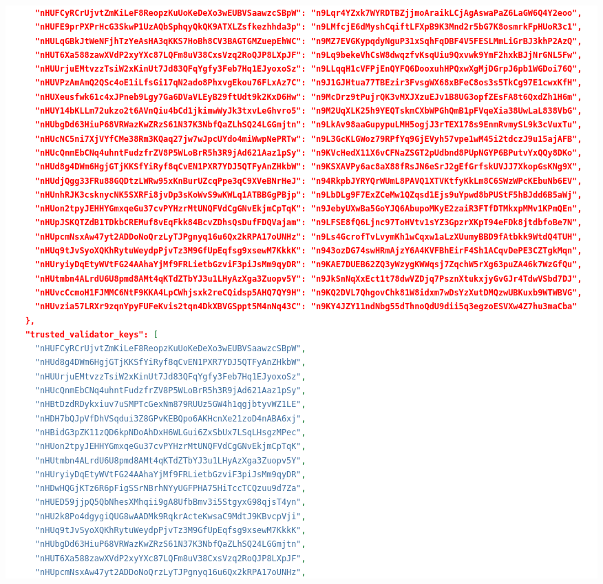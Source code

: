 ```json
      "nHUFCyRCrUjvtZmKiLeF8ReopzKuUoKeDeXo3wEUBVSaawzcSBpW": "n9Lqr4YZxk7WYRDTBZjjmoAraikLCjAgAswaPaZ6LaGW6Q4Y2eoo",
      "nHUFE9prPXPrHcG3SkwP1UzAQbSphqyQkQK9ATXLZsfkezhhda3p": "n9LMfcjE6dMyshCqiftLFXpB9K3Mnd2r5bG7K8osmrkFpHUoR3c1",
      "nHULqGBkJtWeNFjhTzYeAsHA3qKKS7HoBh8CV3BAGTGMZuepEhWC": "n9MZ7EVGKypqdyNguP31xSqhFqDBF4V5FESLMmLiGrBJ3khP2AzQ",
      "nHUT6Xa588zawXVdP2xyYXc87LQFm8uV38CxsVzq2RoQJP8LXpJF": "n9Lq9bekeVhCsW8dwqzfvKsqUiu9Qxvwk9YmF2hxkBJjNrGNL5Fw",
      "nHUUrjuEMtvzzTsiW2xKinUt7Jd83QFqYgfy3Feb7Hq1EJyoxoSz": "n9LLqqH1cVFPjEnQYFQ6DooxuhHPQxwXgMjDGrpJ6pb1WGDoi76Q",
      "nHUVPzAmAmQ2QSc4oE1iLfsGi17qN2ado8PhxvgEkou76FLxAz7C": "n9J1GJHtua77TBEzir3FvsgWX68xBFeC8os3s5TkCg97E1cwxKfH",
      "nHUXeusfwk61c4xJPneb9Lgy7Ga6DVaVLEyB29ftUdt9k2KxD6Hw": "n9McDrz9tPujrQK3vMXJXzuEJv1B8UG3opfZEsFA8t6QxdZh1H6m",
      "nHUY14bKLLm72ukzo2t6AVnQiu4bCd1jkimwWyJk3txvLeGhvro5": "n9M2UqXLK25h9YEQTskmCXbWPGhQmB1pFVqeXia38UwLaL838VbG",
      "nHUbgDd63HiuP68VRWazKwZRzS61N37K3NbfQaZLhSQ24LGGmjtn": "n9LkAv98aaGupypuLMH5ogjJ3rTEX178s9EnmRvmySL9k3cVuxTu",
      "nHUcNC5ni7XjVYfCMe38Rm3KQaq27jw7wJpcUYdo4miWwpNePRTw": "n9L3GcKLGWoz79RPfYq9GjEVyh57vpe1wM45i2tdczJ9u15ajAFB",
      "nHUcQnmEbCNq4uhntFudzfrZV8P5WLoBrR5h3R9jAd621Aaz1pSy": "n9KVcHedX11X6vCFNaZSGT2pUdbnd8PUpNGYP6BPutvYxQQy8DKo",
      "nHUd8g4DWm6HgjGTjKKSfYiRyf8qCvEN1PXR7YDJ5QTFyAnZHkbW": "n9KSXAVPy6ac8aX88fRsJN6eSrJ2gEfGrfskUVJJ7XkopGsKNg9X",
      "nHUdjQgg33FRu88GQDtzLWRw95xKnBurUZcqPpe3qC9XVeBNrHeJ": "n94RkpbJYRYQrWUmL8PAVQ1XTVKtfyKkLm8C6SWzWPcKEbuNb6EV",
      "nHUnhRJK3csknycNK5SXRFi8jvDp3sKoWvS9wKWLq1ATBBGgPBjp": "n9LbDLg9F7ExZCeMw1QZqsd1Ejs9uYpwd8bPUStF5hBJdd6B5aWj",
      "nHUon2tpyJEHHYGmxqeGu37cvPYHzrMtUNQFVdCgGNvEkjmCpTqK": "n9JebyUXwBa5GoYJQ6AbupoMKyE2zaiR3FTfDTMkxpMMv1KPmQEn",
      "nHUpJSKQTZdB1TDkbCREMuf8vEqFkk84BcvZDhsQsDufFDQVajam": "n9LFSE8fQ6Ljnc97ToHVtv1sYZ3GpzrXKpT94eFDk8jtdbfoBe7N",
      "nHUpcmNsxAw47yt2ADDoNoQrzLyTJPgnyq16u6Qx2kRPA17oUNHz": "n9Ls4GcrofTvLvymKh1wCqxw1aLzXUumyBBD9fAtbkk9WtdQ4TUH",
      "nHUq9tJvSyoXQKhRytuWeydpPjvTz3M9GfUpEqfsg9xsewM7KkkK": "n943ozDG74swHRmAjzY6A4KVFBhEirF4Sh1ACqvDePE3CZTgkMqn",
      "nHUryiyDqEtyWVtFG24AAhaYjMf9FRLietbGzviF3piJsMm9qyDR": "n9KAE7DUEB62ZQ3yWzygKWWqsj7ZqchW5rXg63puZA46k7WzGfQu",
      "nHUtmbn4ALrdU6U8pmd8AMt4qKTdZTbYJ3u1LHyAzXga3Zuopv5Y": "n9JkSnNqXxEct1t78dwVZDjq7PsznXtukxjyGvGJr4TdwVSbd7DJ",
      "nHUvcCcmoH1FJMMC6NtF9KKA4LpCWhjsxk2reCQidsp5AHQ7QY9H": "n9KQ2DVL7QhgovChk81W8idxm7wDsYzXutDMQzwUBKuxb9WTWBVG",
      "nHUvzia57LRXr9zqnYpyFUFeKvis2tqn4DkXBVGSppt5M4nNq43C": "n9KY4JZY11ndNbg55dThnoQdU9dii5q3egzoESVXw4Z7hu3maCba"
    },
    "trusted_validator_keys": [
      "nHUFCyRCrUjvtZmKiLeF8ReopzKuUoKeDeXo3wEUBVSaawzcSBpW",
      "nHUd8g4DWm6HgjGTjKKSfYiRyf8qCvEN1PXR7YDJ5QTFyAnZHkbW",
      "nHUUrjuEMtvzzTsiW2xKinUt7Jd83QFqYgfy3Feb7Hq1EJyoxoSz",
      "nHUcQnmEbCNq4uhntFudzfrZV8P5WLoBrR5h3R9jAd621Aaz1pSy",
      "nHBtDzdRDykxiuv7uSMPTcGexNm879RUUz5GW4h1qgjbtyvWZ1LE",
      "nHDH7bQJpVfDhVSqdui3Z8GPvKEBQpo6AKHcnXe21zoD4nABA6xj",
      "nHBidG3pZK11zQD6kpNDoAhDxH6WLGui6ZxSbUx7LSqLHsgzMPec",
      "nHUon2tpyJEHHYGmxqeGu37cvPYHzrMtUNQFVdCgGNvEkjmCpTqK",
      "nHUtmbn4ALrdU6U8pmd8AMt4qKTdZTbYJ3u1LHyAzXga3Zuopv5Y",
      "nHUryiyDqEtyWVtFG24AAhaYjMf9FRLietbGzviF3piJsMm9qyDR",
      "nHDwHQGjKTz6R6pFigSSrNBrhNYyUGFPHA75HiTccTCQzuu9d7Za",
      "nHUED59jjpQ5QbNhesXMhqii9gA8UfbBmv3i5StgyxG98qjsT4yn",
      "nHU2k8Po4dgygiQUG8wAADMk9RqkrActeKwsaC9MdtJ9KBvcpVji",
      "nHUq9tJvSyoXQKhRytuWeydpPjvTz3M9GfUpEqfsg9xsewM7KkkK",
      "nHUbgDd63HiuP68VRWazKwZRzS61N37K3NbfQaZLhSQ24LGGmjtn",
      "nHUT6Xa588zawXVdP2xyYXc87LQFm8uV38CxsVzq2RoQJP8LXpJF",
      "nHUpcmNsxAw47yt2ADDoNoQrzLyTJPgnyq16u6Qx2kRPA17oUNHz",
```